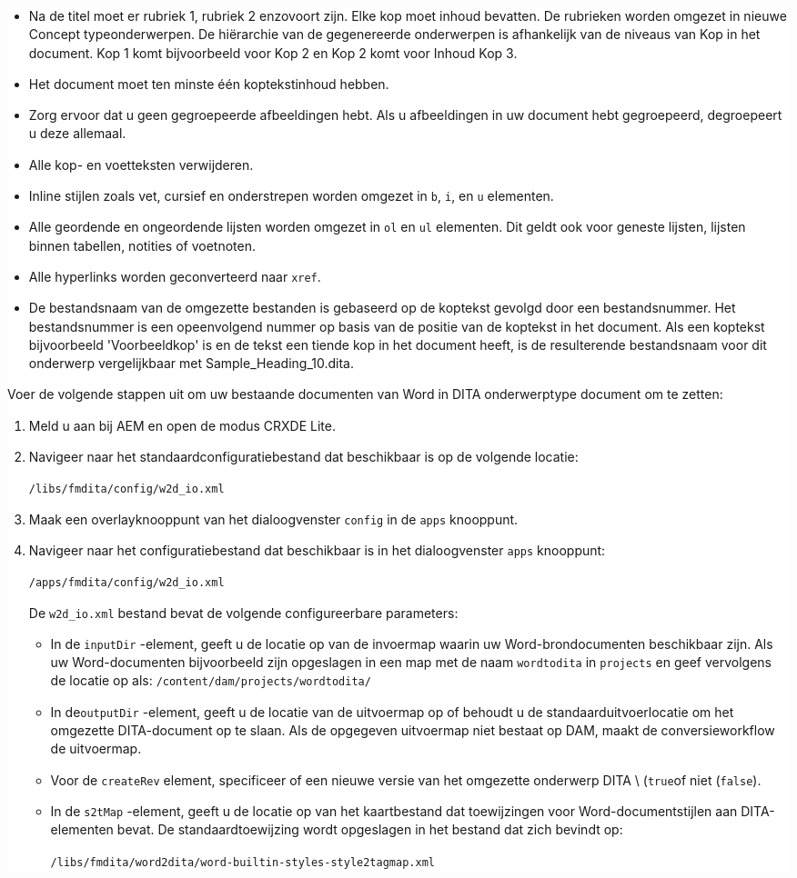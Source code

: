 - Na de titel moet er rubriek 1, rubriek 2 enzovoort zijn. Elke kop moet inhoud bevatten. De rubrieken worden omgezet in nieuwe Concept typeonderwerpen. De hiërarchie van de gegenereerde onderwerpen is afhankelijk van de niveaus van Kop in het document. Kop 1 komt bijvoorbeeld voor Kop 2 en Kop 2 komt voor Inhoud Kop 3.

- Het document moet ten minste één koptekstinhoud hebben.

- Zorg ervoor dat u geen gegroepeerde afbeeldingen hebt. Als u afbeeldingen in uw document hebt gegroepeerd, degroepeert u deze allemaal.

- Alle kop- en voetteksten verwijderen.

- Inline stijlen zoals vet, cursief en onderstrepen worden omgezet in `b`, `i`, en `u` elementen.

- Alle geordende en ongeordende lijsten worden omgezet in `ol` en `ul` elementen. Dit geldt ook voor geneste lijsten, lijsten binnen tabellen, notities of voetnoten.

- Alle hyperlinks worden geconverteerd naar `xref`.

- De bestandsnaam van de omgezette bestanden is gebaseerd op de koptekst gevolgd door een bestandsnummer. Het bestandsnummer is een opeenvolgend nummer op basis van de positie van de koptekst in het document. Als een koptekst bijvoorbeeld &#39;Voorbeeldkop&#39; is en de tekst een tiende kop in het document heeft, is de resulterende bestandsnaam voor dit onderwerp vergelijkbaar met Sample\_Heading\_10.dita.


Voer de volgende stappen uit om uw bestaande documenten van Word in DITA onderwerptype document om te zetten:

1. Meld u aan bij AEM en open de modus CRXDE Lite.

1. Navigeer naar het standaardconfiguratiebestand dat beschikbaar is op de volgende locatie:

   `/libs/fmdita/config/w2d_io.xml`

1. Maak een overlayknooppunt van het dialoogvenster `config` in de `apps` knooppunt.

1. Navigeer naar het configuratiebestand dat beschikbaar is in het dialoogvenster `apps` knooppunt:

   `/apps/fmdita/config/w2d_io.xml`

   De `w2d_io.xml` bestand bevat de volgende configureerbare parameters:

   - In de `inputDir` -element, geeft u de locatie op van de invoermap waarin uw Word-brondocumenten beschikbaar zijn. Als uw Word-documenten bijvoorbeeld zijn opgeslagen in een map met de naam `wordtodita` in `projects` en geef vervolgens de locatie op als: `/content/dam/projects/wordtodita/`

   - In de`outputDir` -element, geeft u de locatie van de uitvoermap op of behoudt u de standaarduitvoerlocatie om het omgezette DITA-document op te slaan. Als de opgegeven uitvoermap niet bestaat op DAM, maakt de conversieworkflow de uitvoermap.

   - Voor de `createRev` element, specificeer of een nieuwe versie van het omgezette onderwerp DITA \ (`true`of niet \(`false`\).

   - In de `s2tMap` -element, geeft u de locatie op van het kaartbestand dat toewijzingen voor Word-documentstijlen aan DITA-elementen bevat. De standaardtoewijzing wordt opgeslagen in het bestand dat zich bevindt op:

     ```XML
     /libs/fmdita/word2dita/word-builtin-styles-style2tagmap.xml
     ```
